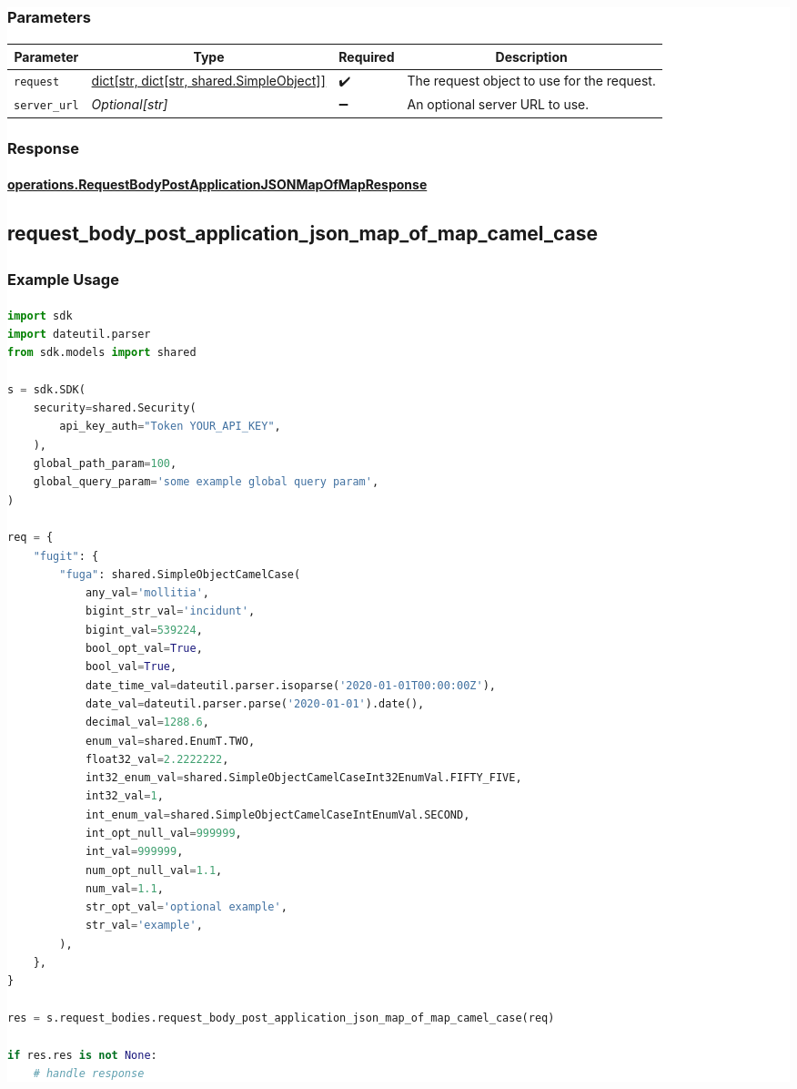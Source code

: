 ### Parameters

| Parameter                                                      | Type                                                           | Required                                                       | Description                                                    |
| -------------------------------------------------------------- | -------------------------------------------------------------- | -------------------------------------------------------------- | -------------------------------------------------------------- |
| `request`                                                      | [dict[str, dict[str, shared.SimpleObject]]](../../models//.md) | :heavy_check_mark:                                             | The request object to use for the request.                     |
| `server_url`                                                   | *Optional[str]*                                                | :heavy_minus_sign:                                             | An optional server URL to use.                                 |


### Response

**[operations.RequestBodyPostApplicationJSONMapOfMapResponse](../../models/operations/requestbodypostapplicationjsonmapofmapresponse.md)**


## request_body_post_application_json_map_of_map_camel_case

### Example Usage

```python
import sdk
import dateutil.parser
from sdk.models import shared

s = sdk.SDK(
    security=shared.Security(
        api_key_auth="Token YOUR_API_KEY",
    ),
    global_path_param=100,
    global_query_param='some example global query param',
)

req = {
    "fugit": {
        "fuga": shared.SimpleObjectCamelCase(
            any_val='mollitia',
            bigint_str_val='incidunt',
            bigint_val=539224,
            bool_opt_val=True,
            bool_val=True,
            date_time_val=dateutil.parser.isoparse('2020-01-01T00:00:00Z'),
            date_val=dateutil.parser.parse('2020-01-01').date(),
            decimal_val=1288.6,
            enum_val=shared.EnumT.TWO,
            float32_val=2.2222222,
            int32_enum_val=shared.SimpleObjectCamelCaseInt32EnumVal.FIFTY_FIVE,
            int32_val=1,
            int_enum_val=shared.SimpleObjectCamelCaseIntEnumVal.SECOND,
            int_opt_null_val=999999,
            int_val=999999,
            num_opt_null_val=1.1,
            num_val=1.1,
            str_opt_val='optional example',
            str_val='example',
        ),
    },
}

res = s.request_bodies.request_body_post_application_json_map_of_map_camel_case(req)

if res.res is not None:
    # handle response
```
